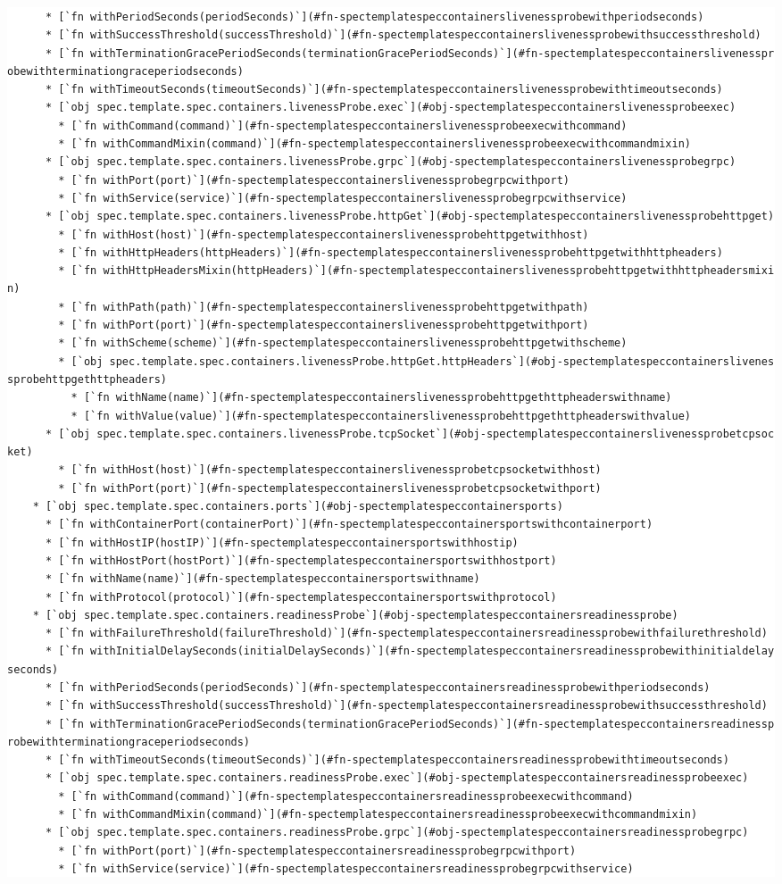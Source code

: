           * [`fn withPeriodSeconds(periodSeconds)`](#fn-spectemplatespeccontainerslivenessprobewithperiodseconds)
          * [`fn withSuccessThreshold(successThreshold)`](#fn-spectemplatespeccontainerslivenessprobewithsuccessthreshold)
          * [`fn withTerminationGracePeriodSeconds(terminationGracePeriodSeconds)`](#fn-spectemplatespeccontainerslivenessprobewithterminationgraceperiodseconds)
          * [`fn withTimeoutSeconds(timeoutSeconds)`](#fn-spectemplatespeccontainerslivenessprobewithtimeoutseconds)
          * [`obj spec.template.spec.containers.livenessProbe.exec`](#obj-spectemplatespeccontainerslivenessprobeexec)
            * [`fn withCommand(command)`](#fn-spectemplatespeccontainerslivenessprobeexecwithcommand)
            * [`fn withCommandMixin(command)`](#fn-spectemplatespeccontainerslivenessprobeexecwithcommandmixin)
          * [`obj spec.template.spec.containers.livenessProbe.grpc`](#obj-spectemplatespeccontainerslivenessprobegrpc)
            * [`fn withPort(port)`](#fn-spectemplatespeccontainerslivenessprobegrpcwithport)
            * [`fn withService(service)`](#fn-spectemplatespeccontainerslivenessprobegrpcwithservice)
          * [`obj spec.template.spec.containers.livenessProbe.httpGet`](#obj-spectemplatespeccontainerslivenessprobehttpget)
            * [`fn withHost(host)`](#fn-spectemplatespeccontainerslivenessprobehttpgetwithhost)
            * [`fn withHttpHeaders(httpHeaders)`](#fn-spectemplatespeccontainerslivenessprobehttpgetwithhttpheaders)
            * [`fn withHttpHeadersMixin(httpHeaders)`](#fn-spectemplatespeccontainerslivenessprobehttpgetwithhttpheadersmixin)
            * [`fn withPath(path)`](#fn-spectemplatespeccontainerslivenessprobehttpgetwithpath)
            * [`fn withPort(port)`](#fn-spectemplatespeccontainerslivenessprobehttpgetwithport)
            * [`fn withScheme(scheme)`](#fn-spectemplatespeccontainerslivenessprobehttpgetwithscheme)
            * [`obj spec.template.spec.containers.livenessProbe.httpGet.httpHeaders`](#obj-spectemplatespeccontainerslivenessprobehttpgethttpheaders)
              * [`fn withName(name)`](#fn-spectemplatespeccontainerslivenessprobehttpgethttpheaderswithname)
              * [`fn withValue(value)`](#fn-spectemplatespeccontainerslivenessprobehttpgethttpheaderswithvalue)
          * [`obj spec.template.spec.containers.livenessProbe.tcpSocket`](#obj-spectemplatespeccontainerslivenessprobetcpsocket)
            * [`fn withHost(host)`](#fn-spectemplatespeccontainerslivenessprobetcpsocketwithhost)
            * [`fn withPort(port)`](#fn-spectemplatespeccontainerslivenessprobetcpsocketwithport)
        * [`obj spec.template.spec.containers.ports`](#obj-spectemplatespeccontainersports)
          * [`fn withContainerPort(containerPort)`](#fn-spectemplatespeccontainersportswithcontainerport)
          * [`fn withHostIP(hostIP)`](#fn-spectemplatespeccontainersportswithhostip)
          * [`fn withHostPort(hostPort)`](#fn-spectemplatespeccontainersportswithhostport)
          * [`fn withName(name)`](#fn-spectemplatespeccontainersportswithname)
          * [`fn withProtocol(protocol)`](#fn-spectemplatespeccontainersportswithprotocol)
        * [`obj spec.template.spec.containers.readinessProbe`](#obj-spectemplatespeccontainersreadinessprobe)
          * [`fn withFailureThreshold(failureThreshold)`](#fn-spectemplatespeccontainersreadinessprobewithfailurethreshold)
          * [`fn withInitialDelaySeconds(initialDelaySeconds)`](#fn-spectemplatespeccontainersreadinessprobewithinitialdelayseconds)
          * [`fn withPeriodSeconds(periodSeconds)`](#fn-spectemplatespeccontainersreadinessprobewithperiodseconds)
          * [`fn withSuccessThreshold(successThreshold)`](#fn-spectemplatespeccontainersreadinessprobewithsuccessthreshold)
          * [`fn withTerminationGracePeriodSeconds(terminationGracePeriodSeconds)`](#fn-spectemplatespeccontainersreadinessprobewithterminationgraceperiodseconds)
          * [`fn withTimeoutSeconds(timeoutSeconds)`](#fn-spectemplatespeccontainersreadinessprobewithtimeoutseconds)
          * [`obj spec.template.spec.containers.readinessProbe.exec`](#obj-spectemplatespeccontainersreadinessprobeexec)
            * [`fn withCommand(command)`](#fn-spectemplatespeccontainersreadinessprobeexecwithcommand)
            * [`fn withCommandMixin(command)`](#fn-spectemplatespeccontainersreadinessprobeexecwithcommandmixin)
          * [`obj spec.template.spec.containers.readinessProbe.grpc`](#obj-spectemplatespeccontainersreadinessprobegrpc)
            * [`fn withPort(port)`](#fn-spectemplatespeccontainersreadinessprobegrpcwithport)
            * [`fn withService(service)`](#fn-spectemplatespeccontainersreadinessprobegrpcwithservice)